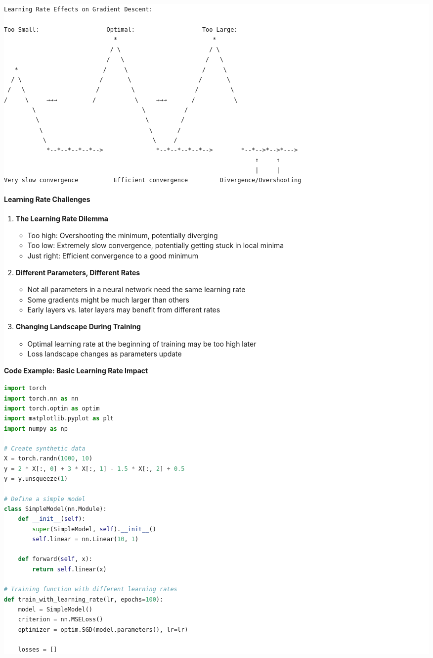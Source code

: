 ```
Learning Rate Effects on Gradient Descent:

Too Small:                   Optimal:                   Too Large:
                               *                           *
                              / \                         / \
                             /   \                       /   \
   *                        /     \                     /     \
  / \                      /       \                   /       \
 /   \                    /         \                 /         \
/     \     →→→          /           \     →→→       /           \
        \                              \           /               
         \                              \         /                
          \                              \       /                 
           \                              \     /                  
            *--*--*--*--*-->               *--*--*--*--*-->        *--*-->*-->*--->
                                                                       ↑     ↑
                                                                       |     |
Very slow convergence          Efficient convergence         Divergence/Overshooting
```

#### Learning Rate Challenges

1. **The Learning Rate Dilemma**
   - Too high: Overshooting the minimum, potentially diverging
   - Too low: Extremely slow convergence, potentially getting stuck in local minima
   - Just right: Efficient convergence to a good minimum

2. **Different Parameters, Different Rates**
   - Not all parameters in a neural network need the same learning rate
   - Some gradients might be much larger than others
   - Early layers vs. later layers may benefit from different rates

3. **Changing Landscape During Training**
   - Optimal learning rate at the beginning of training may be too high later
   - Loss landscape changes as parameters update

**Code Example: Basic Learning Rate Impact**
```python
import torch
import torch.nn as nn
import torch.optim as optim
import matplotlib.pyplot as plt
import numpy as np

# Create synthetic data
X = torch.randn(1000, 10)
y = 2 * X[:, 0] + 3 * X[:, 1] - 1.5 * X[:, 2] + 0.5
y = y.unsqueeze(1)

# Define a simple model
class SimpleModel(nn.Module):
    def __init__(self):
        super(SimpleModel, self).__init__()
        self.linear = nn.Linear(10, 1)
        
    def forward(self, x):
        return self.linear(x)

# Training function with different learning rates
def train_with_learning_rate(lr, epochs=100):
    model = SimpleModel()
    criterion = nn.MSELoss()
    optimizer = optim.SGD(model.parameters(), lr=lr)
    
    losses = []
```